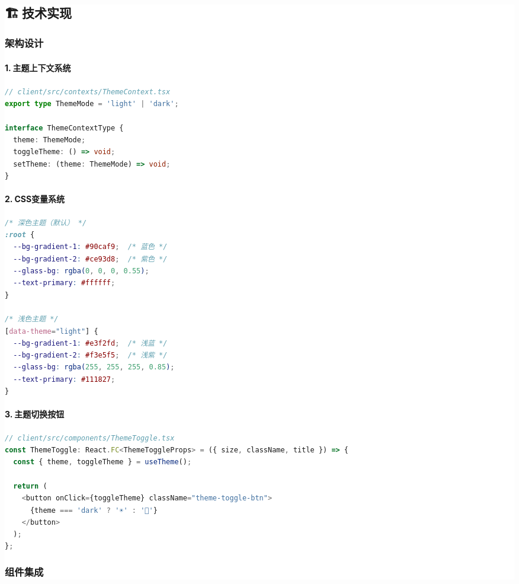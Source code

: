
## 🏗️ 技术实现

### 架构设计

#### 1. 主题上下文系统
```typescript
// client/src/contexts/ThemeContext.tsx
export type ThemeMode = 'light' | 'dark';

interface ThemeContextType {
  theme: ThemeMode;
  toggleTheme: () => void;
  setTheme: (theme: ThemeMode) => void;
}
```

#### 2. CSS变量系统
```css
/* 深色主题（默认） */
:root {
  --bg-gradient-1: #90caf9;  /* 蓝色 */
  --bg-gradient-2: #ce93d8;  /* 紫色 */
  --glass-bg: rgba(0, 0, 0, 0.55);
  --text-primary: #ffffff;
}

/* 浅色主题 */
[data-theme="light"] {
  --bg-gradient-1: #e3f2fd;  /* 浅蓝 */
  --bg-gradient-2: #f3e5f5;  /* 浅紫 */
  --glass-bg: rgba(255, 255, 255, 0.85);
  --text-primary: #111827;
}
```

#### 3. 主题切换按钮
```typescript
// client/src/components/ThemeToggle.tsx
const ThemeToggle: React.FC<ThemeToggleProps> = ({ size, className, title }) => {
  const { theme, toggleTheme } = useTheme();
  
  return (
    <button onClick={toggleTheme} className="theme-toggle-btn">
      {theme === 'dark' ? '☀️' : '🌙'}
    </button>
  );
};
```

### 组件集成
